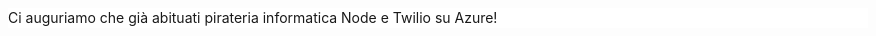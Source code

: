Ci auguriamo che già abituati pirateria informatica Node e Twilio su Azure!

[purchase_phone]: https://www.twilio.com/user/account/phone-numbers/available/local
[twiml]: https://www.twilio.com/docs/api/twiml
[signup]: http://ahoy.twilio.com/azure
[azure_new_site]: /app-service-web/web-sites-nodejs-develop-deploy-mac.md
[twilio_dashboard]: https://www.twilio.com/user/account
[npm]: http://npmjs.org
[express]: http://expressjs.com
[voipnode]: http://www.twilio.com/blog/2013/04/introduction-to-twilio-client-with-node-js.html
[docs]: http://twilio.github.io/twilio-node/
[votr]: http://www.twilio.com/blog/2012/09/building-a-real-time-sms-voting-app-part-1-node-js-couchdb.html
[pair]: http://www.twilio.com/blog/2013/06/pair-programming-in-the-browser-with-twilio.html
[azure-admin-console]: ./media/partner-twilio-nodejs-how-to-use-voice-sms/twilio_1.png



